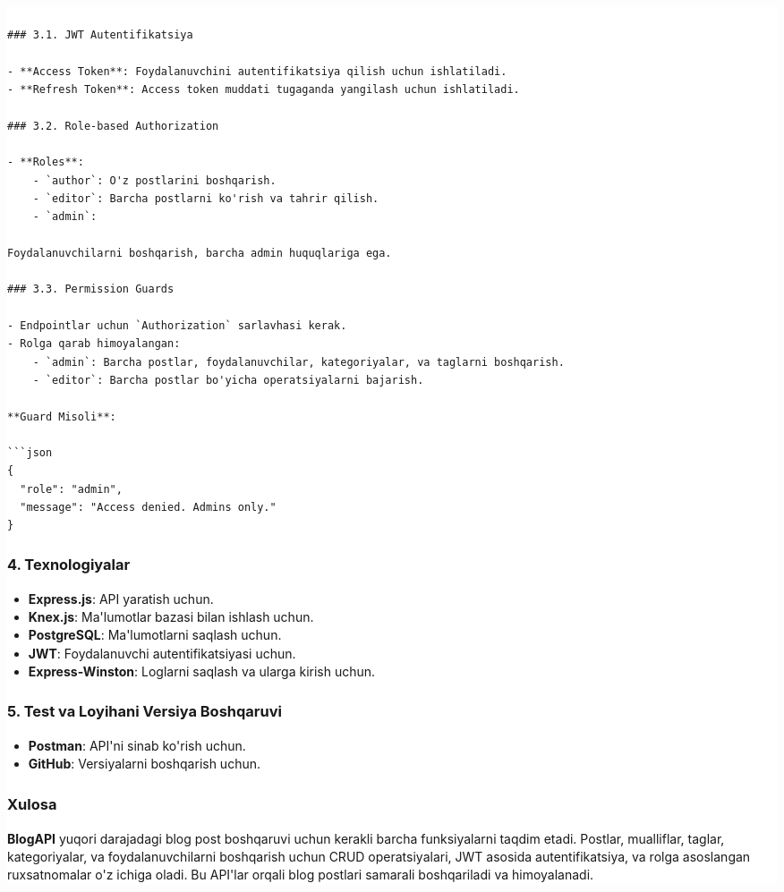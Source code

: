 ```

### 3.1. JWT Autentifikatsiya

- **Access Token**: Foydalanuvchini autentifikatsiya qilish uchun ishlatiladi.
- **Refresh Token**: Access token muddati tugaganda yangilash uchun ishlatiladi.

### 3.2. Role-based Authorization

- **Roles**:
    - `author`: O'z postlarini boshqarish.
    - `editor`: Barcha postlarni ko'rish va tahrir qilish.
    - `admin`:

Foydalanuvchilarni boshqarish, barcha admin huquqlariga ega.

### 3.3. Permission Guards

- Endpointlar uchun `Authorization` sarlavhasi kerak.
- Rolga qarab himoyalangan:
    - `admin`: Barcha postlar, foydalanuvchilar, kategoriyalar, va taglarni boshqarish.
    - `editor`: Barcha postlar bo'yicha operatsiyalarni bajarish.

**Guard Misoli**:

```json
{
  "role": "admin",
  "message": "Access denied. Admins only."
}

```

### 4. Texnologiyalar

- **Express.js**: API yaratish uchun.
- **Knex.js**: Ma'lumotlar bazasi bilan ishlash uchun.
- **PostgreSQL**: Ma'lumotlarni saqlash uchun.
- **JWT**: Foydalanuvchi autentifikatsiyasi uchun.
- **Express-Winston**: Loglarni saqlash va ularga kirish uchun.

### 5. Test va Loyihani Versiya Boshqaruvi

- **Postman**: API'ni sinab ko'rish uchun.
- **GitHub**: Versiyalarni boshqarish uchun.

### Xulosa

**BlogAPI** yuqori darajadagi blog post boshqaruvi uchun kerakli barcha funksiyalarni taqdim etadi. Postlar, mualliflar, taglar, kategoriyalar, va foydalanuvchilarni boshqarish uchun CRUD operatsiyalari, JWT asosida autentifikatsiya, va rolga asoslangan ruxsatnomalar o'z ichiga oladi. Bu API'lar orqali blog postlari samarali boshqariladi va himoyalanadi.
